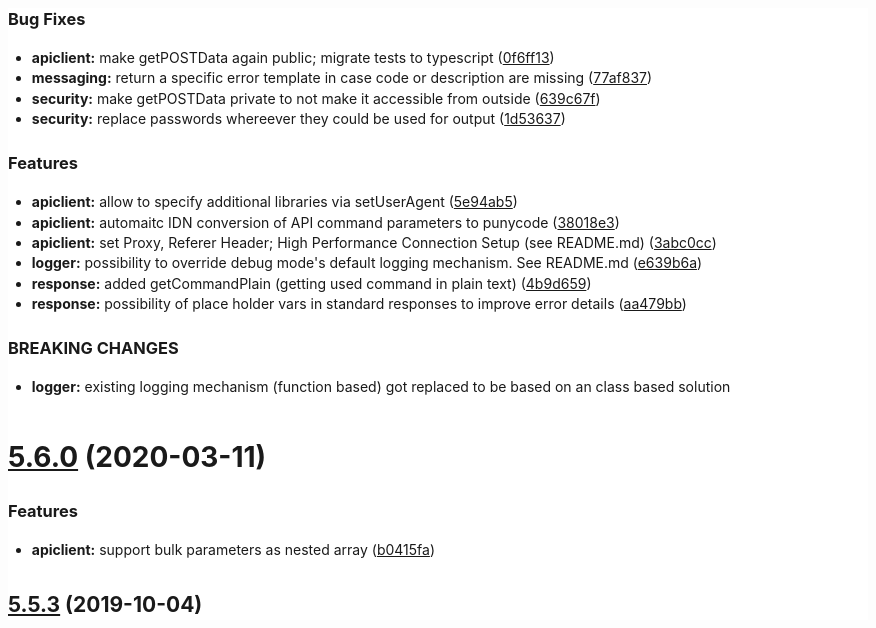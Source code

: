 ### Bug Fixes

- **apiclient:** make getPOSTData again public; migrate tests to typescript ([0f6ff13](https://github.com/centralnicgroup-opensource/rtldev-middleware-node-sdk/commit/0f6ff135fb0721d51801e8808c56c6b22ff3ca9c))
- **messaging:** return a specific error template in case code or description are missing ([77af837](https://github.com/centralnicgroup-opensource/rtldev-middleware-node-sdk/commit/77af8375f86a159e113fde21b0d4e877aca2ea98))
- **security:** make getPOSTData private to not make it accessible from outside ([639c67f](https://github.com/centralnicgroup-opensource/rtldev-middleware-node-sdk/commit/639c67ff4f8db9a58b61d2efb6f1e5f489b3114c))
- **security:** replace passwords whereever they could be used for output ([1d53637](https://github.com/centralnicgroup-opensource/rtldev-middleware-node-sdk/commit/1d5363777dda7f9be07dbbf9f5a4e3b44a830304))

### Features

- **apiclient:** allow to specify additional libraries via setUserAgent ([5e94ab5](https://github.com/centralnicgroup-opensource/rtldev-middleware-node-sdk/commit/5e94ab57fdaf9ee90c58fb97b2c2fd69c173e372))
- **apiclient:** automaitc IDN conversion of API command parameters to punycode ([38018e3](https://github.com/centralnicgroup-opensource/rtldev-middleware-node-sdk/commit/38018e358c273edcbfd1c622881a1106ae1690a3))
- **apiclient:** set Proxy, Referer Header; High Performance Connection Setup (see README.md) ([3abc0cc](https://github.com/centralnicgroup-opensource/rtldev-middleware-node-sdk/commit/3abc0ccf23c831639cdb3536ac986a03c3e675c0))
- **logger:** possibility to override debug mode's default logging mechanism. See README.md ([e639b6a](https://github.com/centralnicgroup-opensource/rtldev-middleware-node-sdk/commit/e639b6a3e8622f6ebd6378173c7184960378f8ef))
- **response:** added getCommandPlain (getting used command in plain text) ([4b9d659](https://github.com/centralnicgroup-opensource/rtldev-middleware-node-sdk/commit/4b9d659aa7b20b119c5670085f5005a6ce769dba))
- **response:** possibility of place holder vars in standard responses to improve error details ([aa479bb](https://github.com/centralnicgroup-opensource/rtldev-middleware-node-sdk/commit/aa479bb3149870c3872736c8c5191c6b2f3e4d66))

### BREAKING CHANGES

- **logger:** existing logging mechanism (function based) got replaced to be based on an class
  based solution

# [5.6.0](https://github.com/centralnicgroup-opensource/rtldev-middleware-node-sdk/compare/v5.5.3...v5.6.0) (2020-03-11)

### Features

- **apiclient:** support bulk parameters as nested array ([b0415fa](https://github.com/centralnicgroup-opensource/rtldev-middleware-node-sdk/commit/b0415fa36c9f9586e98598dc0d0e11164f5cea96))

## [5.5.3](https://github.com/centralnicgroup-opensource/rtldev-middleware-node-sdk/compare/v5.5.2...v5.5.3) (2019-10-04)
